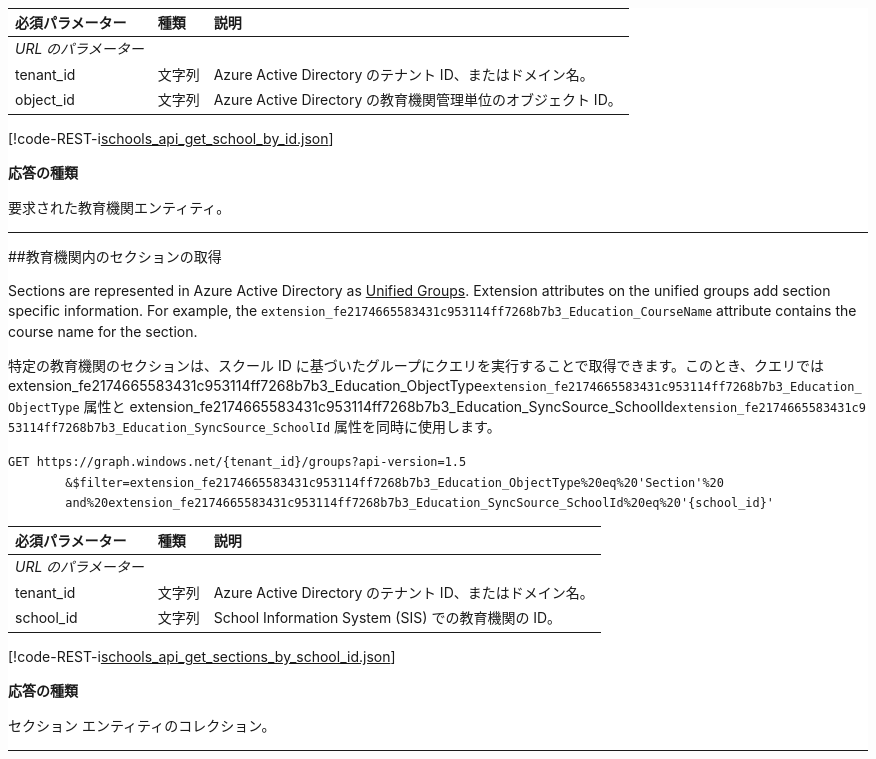 
|**必須パラメーター**|**種類**|**説明**|
|:-----|:-----|:-----|
|_URL のパラメーター_|
|tenant_id|文字列|Azure Active Directory のテナント ID、またはドメイン名。|
|object_id|文字列|Azure Active Directory の教育機関管理単位のオブジェクト ID。|   

[!code-REST-i[schools_api_get_school_by_id.json](./_data/schools_api_get_school_by_id.json)]


 **応答の種類**

要求された教育機関エンティティ。


****

<a name="GetSchoolSections"> </a>
##教育機関内のセクションの取得

Sections are represented in Azure Active Directory as [Unified Groups](https://msdn.microsoft.com/en-us/office/office365/howto/groups-rest-operations). Extension attributes on the unified groups add section specific information. For example, the `extension_fe2174665583431c953114ff7268b7b3_Education_CourseName` attribute contains the course name for the section.

特定の教育機関のセクションは、スクール ID に基づいたグループにクエリを実行することで取得できます。このとき、クエリでは extension_fe2174665583431c953114ff7268b7b3_Education_ObjectType`extension_fe2174665583431c953114ff7268b7b3_Education_ObjectType` 属性と extension_fe2174665583431c953114ff7268b7b3_Education_SyncSource_SchoolId`extension_fe2174665583431c953114ff7268b7b3_Education_SyncSource_SchoolId` 属性を同時に使用します。


```no-highlight
GET https://graph.windows.net/{tenant_id}/groups?api-version=1.5
        &$filter=extension_fe2174665583431c953114ff7268b7b3_Education_ObjectType%20eq%20'Section'%20
        and%20extension_fe2174665583431c953114ff7268b7b3_Education_SyncSource_SchoolId%20eq%20'{school_id}'
```


|**必須パラメーター**|**種類**|**説明**|
|:-----|:-----|:-----|
|_URL のパラメーター_|
|tenant_id|文字列|Azure Active Directory のテナント ID、またはドメイン名。|
|school_id|文字列|School Information System (SIS) での教育機関の ID。|   


[!code-REST-i[schools_api_get_sections_by_school_id.json](./_data/schools_api_get_sections_by_school_id.json)]


 **応答の種類**

セクション エンティティのコレクション。

**** 
